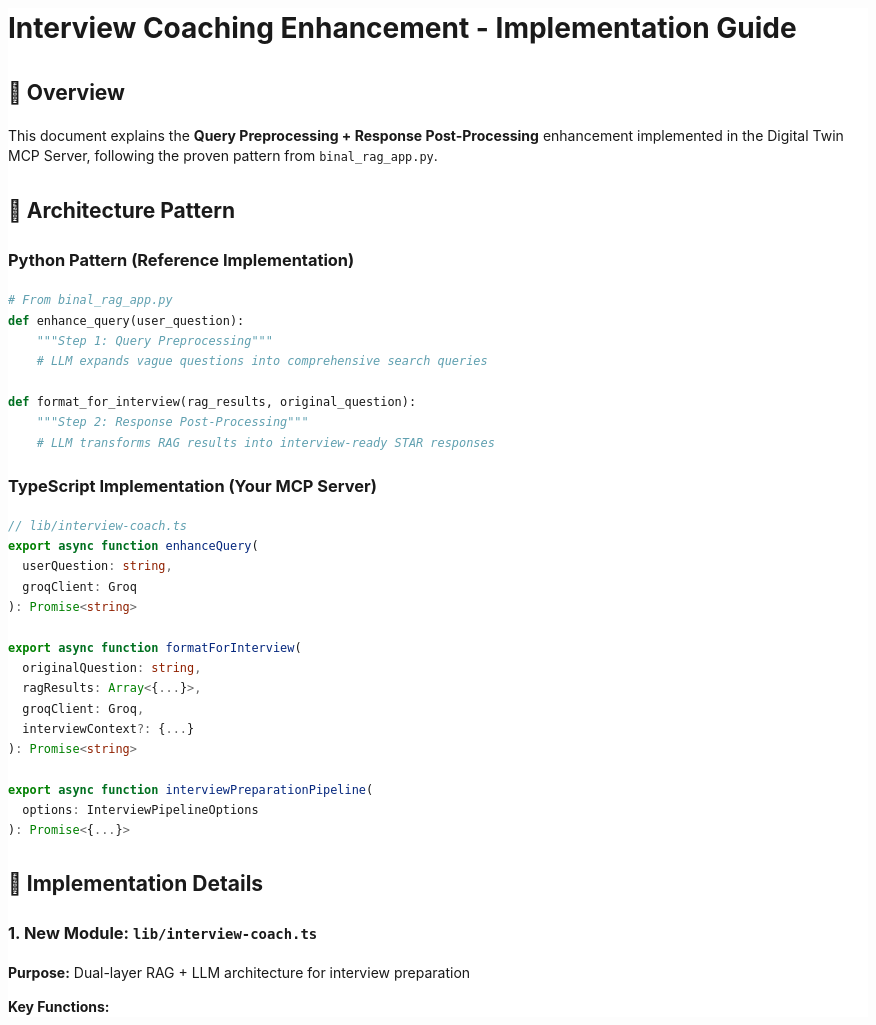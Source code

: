 # Interview Coaching Enhancement - Implementation Guide

## 🎯 Overview

This document explains the **Query Preprocessing + Response Post-Processing** enhancement implemented in the Digital Twin MCP Server, following the proven pattern from `binal_rag_app.py`.

## 📐 Architecture Pattern

### **Python Pattern (Reference Implementation)**

```python
# From binal_rag_app.py
def enhance_query(user_question):
    """Step 1: Query Preprocessing"""
    # LLM expands vague questions into comprehensive search queries
    
def format_for_interview(rag_results, original_question):
    """Step 2: Response Post-Processing"""
    # LLM transforms RAG results into interview-ready STAR responses
```

### **TypeScript Implementation (Your MCP Server)**

```typescript
// lib/interview-coach.ts
export async function enhanceQuery(
  userQuestion: string,
  groqClient: Groq
): Promise<string>

export async function formatForInterview(
  originalQuestion: string,
  ragResults: Array<{...}>,
  groqClient: Groq,
  interviewContext?: {...}
): Promise<string>

export async function interviewPreparationPipeline(
  options: InterviewPipelineOptions
): Promise<{...}>
```

## 🔧 Implementation Details

### **1. New Module: `lib/interview-coach.ts`**

**Purpose:** Dual-layer RAG + LLM architecture for interview preparation

**Key Functions:**
